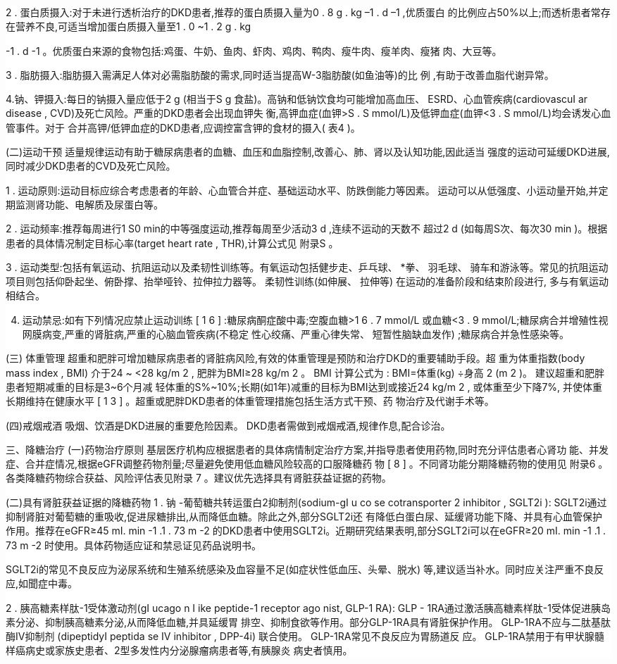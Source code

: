 











2 . 蛋白质摄入:对于未进行透析治疗的DKD患者,推荐的蛋白质摄入量为0 . 8 g . kg –1 . d –1 ,优质蛋白 的比例应占50%以上;而透析患者常存在营养不良,可适当增加蛋白质摄入量至1 . 0 ~1 . 2 g . kg

-1 . d -1 。优质蛋白来源的食物包括:鸡蛋、牛奶、鱼肉、虾肉、鸡肉、鸭肉、瘦牛肉、瘦羊肉、瘦猪 肉、大豆等。

3 . 脂肪摄入:脂肪摄入需满足人体对必需脂肪酸的需求,同时适当提高W-3脂肪酸(如鱼油等)的比 例 ,有助于改善血脂代谢异常。

4.钠、钾摄入:每日的钠摄入量应低于2 g  (相当于S g 食盐)。高钠和低钠饮食均可能增加高血压、  ESRD、心血管疾病(cardiovascuI ar disease ,  CVD)及死亡风险。严重的DKD患者会出现血钾失 衡,高钾血症(血钾>S . S mmoI/L)及低钾血症(血钾<3 . S mmoI/L)均会诱发心血管事件。对于 合并高钾/低钾血症的DKD患者,应调控富含钾的食材的摄入( 表4 )。





(二)运动干预
适量规律运动有助于糖尿病患者的血糖、血压和血脂控制,改善心、肺、肾以及认知功能,因此适当 强度的运动可延缓DKD进展,同时减少DKD患者的CVD及死亡风险。

1 . 运动原则:运动目标应综合考虑患者的年龄、心血管合并症、基础运动水平、防跌倒能力等因素。 运动可以从低强度、小运动量开始,并定期监测肾功能、电解质及尿蛋白等。

2 . 运动频率:推荐每周进行1 S0 min的中等强度运动,推荐每周至少活动3 d ,连续不运动的天数不 超过2 d  (如每周S次、每次30 min )。根据患者的具体情况制定目标心率(target heart rate ,   THR),计算公式见 附录S 。

3 . 运动类型:包括有氧运动、抗阻运动以及柔韧性训练等。有氧运动包括健步走、乒乓球、  *拳、 羽毛球、 骑车和游泳等。常见的抗阻运动项目则包括仰卧起坐、俯卧撑、抬举哑铃、拉伸拉力器等。 柔韧性训练(如伸展、 拉伸等)  在运动的准备阶段和结束阶段进行,  多与有氧运动相结合。

4. 运动禁忌:如有下列情况应禁止运动训练   [ 1 6 ]  :糖尿病酮症酸中毒;空腹血糖>1 6 . 7 mmoI/L 或血糖<3 . 9 mmoI/L;糖尿病合并增殖性视网膜病变,严重的肾脏病,严重的心脑血管疾病(不稳定 性心绞痛、严重心律失常、 短暂性脑缺血发作)  ;糖尿病合并急性感染等。

(三)  体重管理
超重和肥胖可增加糖尿病患者的肾脏病风险,有效的体重管理是预防和治疗DKD的重要辅助手段。超 重为体重指数(body mass index ,  BMI)  介于24 ~ <28  kg/m 2 ,  肥胖为BMI≥28 kg/m 2 。 BMI 计算公式为 :  BMI=体重(kg)  ÷身高 2   (m 2 )。  建议超重和肥胖患者短期减重的目标是3~6个月减 轻体重的S%~10%;长期(如1年)减重的目标为BMI达到或接近24 kg/m 2 ,  或体重至少下降7%,   并使体重长期维持在健康水平   [ 1 3  ] 。超重或肥胖DKD患者的体重管理措施包括生活方式干预、药 物治疗及代谢手术等。



(四)戒烟戒酒
吸烟、饮酒是DKD进展的重要危险因素。 DKD患者需做到戒烟戒酒,规律作息,配合诊治。

三、降糖治疗
(一)药物治疗原则
基层医疗机构应根据患者的具体病情制定治疗方案,并指导患者使用药物,同时充分评估患者心肾功 能、并发症、合并症情况,根据eGFR调整药物剂量;尽量避免使用低血糖风险较高的口服降糖药 物   [ 8 ] 。不同肾功能分期降糖药物的使用见 附录6 。各类降糖药物综合获益、风险评估表见附录 7 。建议优先选择具有肾脏获益证据的药物。

(二)具有肾脏获益证据的降糖药物
1 . 钠 -葡萄糖共转运蛋白2抑制剂(sodium-gI u co se cotransporter 2  inhibitor ,   SGLT2i ):   SGLT2i通过抑制肾脏对葡萄糖的重吸收,促进尿糖排出,从而降低血糖。除此之外,部分SGLT2i还 有降低白蛋白尿、延缓肾功能下降、并具有心血管保护作用。推荐在eGFR≥45 mI. min -1 .1 . 73 m -2 的DKD患者中使用SGLT2i。近期研究结果表明,部分SGLT2i可以在eGFR≥20 mI. min -1 .1 . 73 m -2 时使用。具体药物适应证和禁忌证见药品说明书。

SGLT2i的常见不良反应为泌尿系统和生殖系统感染及血容量不足(如症状性低血压、头晕、脱水) 等,建议适当补水。同时应关注严重不良反应,如聞症中毒。

2 . 胰高糖素样肽-1受体激动剂(gI ucago n I ike peptide-1  receptor ago nist,  GLP-1 RA):  GLP - 1RA通过激活胰高糖素样肽-1受体促进胰岛素分泌、抑制胰高糖素分泌,从而降低血糖,并具延缓胃 排空、抑制食欲等作用。部分GLP-1RA具有肾脏保护作用。  GLP-1RA不应与二肽基肽酶Ⅳ抑制剂 	(dipeptidyI  peptida se Ⅳ inhibitor ,   DPP-4i)  联合使用。  GLP-1RA常见不良反应为胃肠道反 应。 GLP-1RA禁用于有甲状腺髓样癌病史或家族史患者、2型多发性内分泌腺瘤病患者等,有胰腺炎 病史者慎用。
